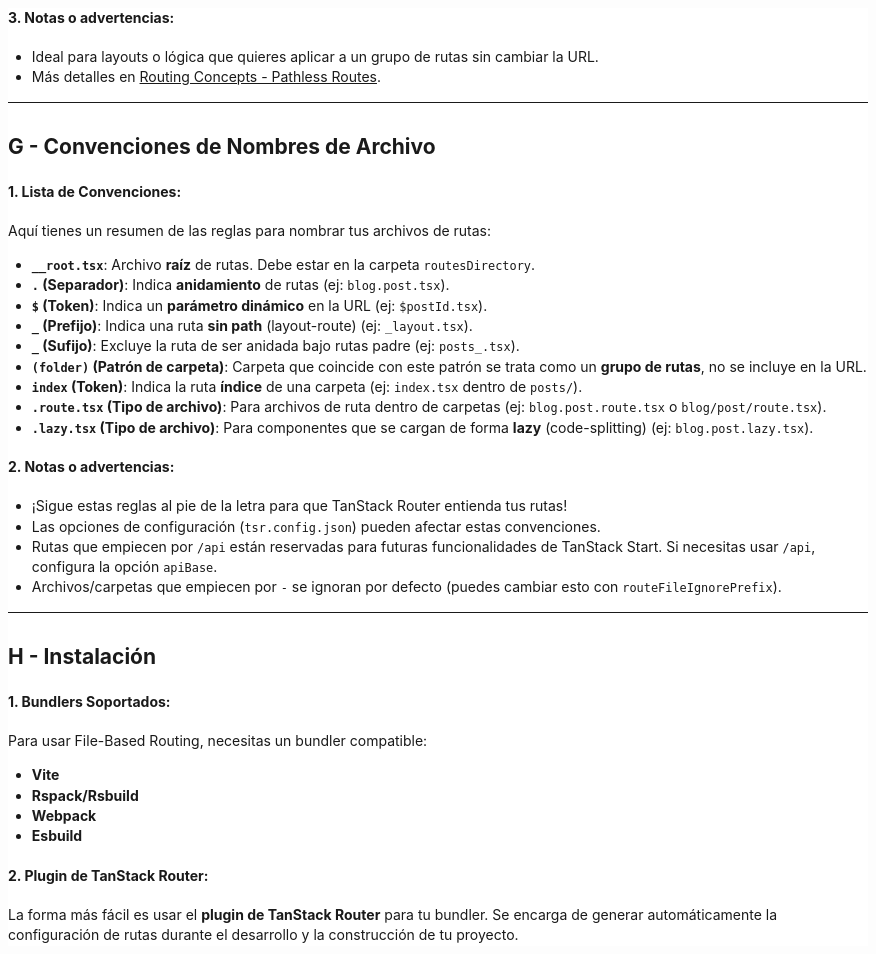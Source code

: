 #### 3. **Notas o advertencias:**

- Ideal para layouts o lógica que quieres aplicar a un grupo de rutas sin cambiar la URL.
- Más detalles en [Routing Concepts - Pathless Routes](https://tanstack.com/router/latest/docs/framework/react/guide/routing-concepts#pathless-routes).

---

## G - Convenciones de Nombres de Archivo

#### 1. **Lista de Convenciones:**

Aquí tienes un resumen de las reglas para nombrar tus archivos de rutas:

- **`__root.tsx`**: Archivo **raíz** de rutas. Debe estar en la carpeta `routesDirectory`.
- **`.` (Separador)**: Indica **anidamiento** de rutas (ej: `blog.post.tsx`).
- **`$` (Token)**: Indica un **parámetro dinámico** en la URL (ej: `$postId.tsx`).
- **`_` (Prefijo)**: Indica una ruta **sin path** (layout-route) (ej: `_layout.tsx`).
- **`_` (Sufijo)**: Excluye la ruta de ser anidada bajo rutas padre (ej: `posts_.tsx`).
- **`(folder)` (Patrón de carpeta)**: Carpeta que coincide con este patrón se trata como un **grupo de rutas**, no se incluye en la URL.
- **`index` (Token)**: Indica la ruta **índice** de una carpeta (ej: `index.tsx` dentro de `posts/`).
- **`.route.tsx` (Tipo de archivo)**: Para archivos de ruta dentro de carpetas (ej: `blog.post.route.tsx` o `blog/post/route.tsx`).
- **`.lazy.tsx` (Tipo de archivo)**: Para componentes que se cargan de forma **lazy** (code-splitting) (ej: `blog.post.lazy.tsx`).

#### 2. **Notas o advertencias:**

- ¡Sigue estas reglas al pie de la letra para que TanStack Router entienda tus rutas!
- Las opciones de configuración (`tsr.config.json`) pueden afectar estas convenciones.
- Rutas que empiecen por `/api` están reservadas para futuras funcionalidades de TanStack Start. Si necesitas usar `/api`, configura la opción `apiBase`.
- Archivos/carpetas que empiecen por `-` se ignoran por defecto (puedes cambiar esto con `routeFileIgnorePrefix`).

---

## H - Instalación

#### 1. **Bundlers Soportados:**

Para usar File-Based Routing, necesitas un bundler compatible:

- **Vite**
- **Rspack/Rsbuild**
- **Webpack**
- **Esbuild**

#### 2. **Plugin de TanStack Router:**

La forma más fácil es usar el **plugin de TanStack Router** para tu bundler. Se encarga de generar automáticamente la configuración de rutas durante el desarrollo y la construcción de tu proyecto.
